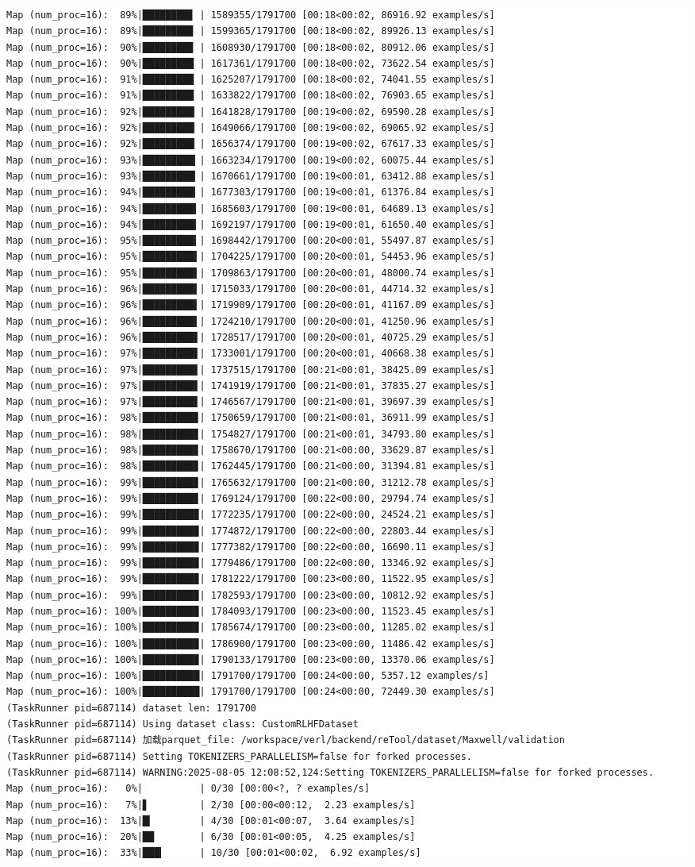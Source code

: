 ```
Map (num_proc=16):  89%|████████▊ | 1589355/1791700 [00:18<00:02, 86916.92 examples/s]
Map (num_proc=16):  89%|████████▉ | 1599365/1791700 [00:18<00:02, 89926.13 examples/s]
Map (num_proc=16):  90%|████████▉ | 1608930/1791700 [00:18<00:02, 80912.06 examples/s]
Map (num_proc=16):  90%|█████████ | 1617361/1791700 [00:18<00:02, 73622.54 examples/s]
Map (num_proc=16):  91%|█████████ | 1625207/1791700 [00:18<00:02, 74041.55 examples/s]
Map (num_proc=16):  91%|█████████ | 1633822/1791700 [00:18<00:02, 76903.65 examples/s]
Map (num_proc=16):  92%|█████████▏| 1641828/1791700 [00:19<00:02, 69590.28 examples/s]
Map (num_proc=16):  92%|█████████▏| 1649066/1791700 [00:19<00:02, 69065.92 examples/s]
Map (num_proc=16):  92%|█████████▏| 1656374/1791700 [00:19<00:02, 67617.33 examples/s]
Map (num_proc=16):  93%|█████████▎| 1663234/1791700 [00:19<00:02, 60075.44 examples/s]
Map (num_proc=16):  93%|█████████▎| 1670661/1791700 [00:19<00:01, 63412.88 examples/s]
Map (num_proc=16):  94%|█████████▎| 1677303/1791700 [00:19<00:01, 61376.84 examples/s]
Map (num_proc=16):  94%|█████████▍| 1685603/1791700 [00:19<00:01, 64689.13 examples/s]
Map (num_proc=16):  94%|█████████▍| 1692197/1791700 [00:19<00:01, 61650.40 examples/s]
Map (num_proc=16):  95%|█████████▍| 1698442/1791700 [00:20<00:01, 55497.87 examples/s]
Map (num_proc=16):  95%|█████████▌| 1704225/1791700 [00:20<00:01, 54453.96 examples/s]
Map (num_proc=16):  95%|█████████▌| 1709863/1791700 [00:20<00:01, 48000.74 examples/s]
Map (num_proc=16):  96%|█████████▌| 1715033/1791700 [00:20<00:01, 44714.32 examples/s]
Map (num_proc=16):  96%|█████████▌| 1719909/1791700 [00:20<00:01, 41167.09 examples/s]
Map (num_proc=16):  96%|█████████▌| 1724210/1791700 [00:20<00:01, 41250.96 examples/s]
Map (num_proc=16):  96%|█████████▋| 1728517/1791700 [00:20<00:01, 40725.29 examples/s]
Map (num_proc=16):  97%|█████████▋| 1733001/1791700 [00:20<00:01, 40668.38 examples/s]
Map (num_proc=16):  97%|█████████▋| 1737515/1791700 [00:21<00:01, 38425.09 examples/s]
Map (num_proc=16):  97%|█████████▋| 1741919/1791700 [00:21<00:01, 37835.27 examples/s]
Map (num_proc=16):  97%|█████████▋| 1746567/1791700 [00:21<00:01, 39697.39 examples/s]
Map (num_proc=16):  98%|█████████▊| 1750659/1791700 [00:21<00:01, 36911.99 examples/s]
Map (num_proc=16):  98%|█████████▊| 1754827/1791700 [00:21<00:01, 34793.80 examples/s]
Map (num_proc=16):  98%|█████████▊| 1758670/1791700 [00:21<00:00, 33629.87 examples/s]
Map (num_proc=16):  98%|█████████▊| 1762445/1791700 [00:21<00:00, 31394.81 examples/s]
Map (num_proc=16):  99%|█████████▊| 1765632/1791700 [00:21<00:00, 31212.78 examples/s]
Map (num_proc=16):  99%|█████████▊| 1769124/1791700 [00:22<00:00, 29794.74 examples/s]
Map (num_proc=16):  99%|█████████▉| 1772235/1791700 [00:22<00:00, 24524.21 examples/s]
Map (num_proc=16):  99%|█████████▉| 1774872/1791700 [00:22<00:00, 22803.44 examples/s]
Map (num_proc=16):  99%|█████████▉| 1777382/1791700 [00:22<00:00, 16690.11 examples/s]
Map (num_proc=16):  99%|█████████▉| 1779486/1791700 [00:22<00:00, 13346.92 examples/s]
Map (num_proc=16):  99%|█████████▉| 1781222/1791700 [00:23<00:00, 11522.95 examples/s]
Map (num_proc=16):  99%|█████████▉| 1782593/1791700 [00:23<00:00, 10812.92 examples/s]
Map (num_proc=16): 100%|█████████▉| 1784093/1791700 [00:23<00:00, 11523.45 examples/s]
Map (num_proc=16): 100%|█████████▉| 1785674/1791700 [00:23<00:00, 11285.02 examples/s]
Map (num_proc=16): 100%|█████████▉| 1786900/1791700 [00:23<00:00, 11486.42 examples/s]
Map (num_proc=16): 100%|█████████▉| 1790133/1791700 [00:23<00:00, 13370.06 examples/s]
Map (num_proc=16): 100%|██████████| 1791700/1791700 [00:24<00:00, 5357.12 examples/s]
Map (num_proc=16): 100%|██████████| 1791700/1791700 [00:24<00:00, 72449.30 examples/s]
(TaskRunner pid=687114) dataset len: 1791700
(TaskRunner pid=687114) Using dataset class: CustomRLHFDataset
(TaskRunner pid=687114) 加载parquet_file: /workspace/verl/backend/reTool/dataset/Maxwell/validation
(TaskRunner pid=687114) Setting TOKENIZERS_PARALLELISM=false for forked processes.
(TaskRunner pid=687114) WARNING:2025-08-05 12:08:52,124:Setting TOKENIZERS_PARALLELISM=false for forked processes.
Map (num_proc=16):   0%|          | 0/30 [00:00<?, ? examples/s]
Map (num_proc=16):   7%|▋         | 2/30 [00:00<00:12,  2.23 examples/s]
Map (num_proc=16):  13%|█▎        | 4/30 [00:01<00:07,  3.64 examples/s]
Map (num_proc=16):  20%|██        | 6/30 [00:01<00:05,  4.25 examples/s]
Map (num_proc=16):  33%|███▎      | 10/30 [00:01<00:02,  6.92 examples/s]
